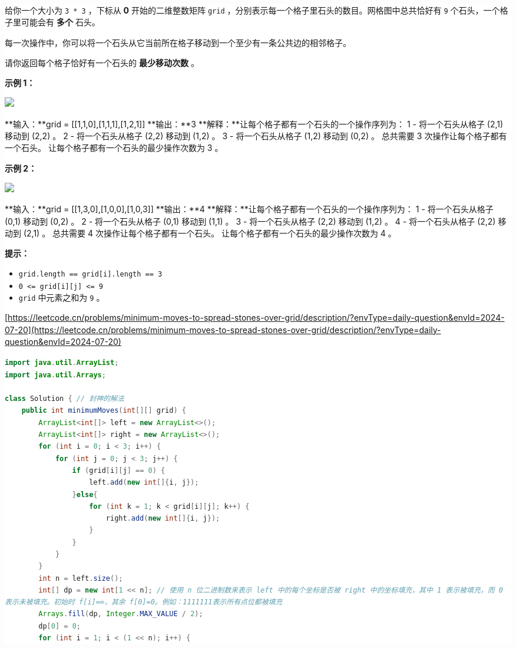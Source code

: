 给你一个大小为 `3 * 3` ，下标从 **0** 开始的二维整数矩阵 `grid` ，分别表示每一个格子里石头的数目。网格图中总共恰好有 `9` 个石头，一个格子里可能会有 **多个** 石头。

每一次操作中，你可以将一个石头从它当前所在格子移动到一个至少有一条公共边的相邻格子。

请你返回每个格子恰好有一个石头的 **最少移动次数** 。

**示例 1：**

![](https://assets.leetcode.com/uploads/2023/08/23/example1-3.svg)

**输入：**grid = \[\[1,1,0\],\[1,1,1\],\[1,2,1\]\]
**输出：**3
**解释：**让每个格子都有一个石头的一个操作序列为：
1 - 将一个石头从格子 (2,1) 移动到 (2,2) 。
2 - 将一个石头从格子 (2,2) 移动到 (1,2) 。
3 - 将一个石头从格子 (1,2) 移动到 (0,2) 。
总共需要 3 次操作让每个格子都有一个石头。
让每个格子都有一个石头的最少操作次数为 3 。

**示例 2：**

![](https://assets.leetcode.com/uploads/2023/08/23/example2-2.svg)

**输入：**grid = \[\[1,3,0\],\[1,0,0\],\[1,0,3\]\]
**输出：**4
**解释：**让每个格子都有一个石头的一个操作序列为：
1 - 将一个石头从格子 (0,1) 移动到 (0,2) 。
2 - 将一个石头从格子 (0,1) 移动到 (1,1) 。
3 - 将一个石头从格子 (2,2) 移动到 (1,2) 。
4 - 将一个石头从格子 (2,2) 移动到 (2,1) 。
总共需要 4 次操作让每个格子都有一个石头。
让每个格子都有一个石头的最少操作次数为 4 。

**提示：**

- `grid.length == grid[i].length == 3`
- `0 <= grid[i][j] <= 9`
- `grid` 中元素之和为 `9` 。

[https://leetcode.cn/problems/minimum-moves-to-spread-stones-over-grid/description/?envType=daily-question&envId=2024-07-20](https://leetcode.cn/problems/minimum-moves-to-spread-stones-over-grid/description/?envType=daily-question&envId=2024-07-20)

```java
import java.util.ArrayList;
import java.util.Arrays;

class Solution { // 封神的解法
    public int minimumMoves(int[][] grid) {
        ArrayList<int[]> left = new ArrayList<>();
        ArrayList<int[]> right = new ArrayList<>();
        for (int i = 0; i < 3; i++) {
            for (int j = 0; j < 3; j++) {
                if (grid[i][j] == 0) {
                    left.add(new int[]{i, j});
                }else{
                    for (int k = 1; k < grid[i][j]; k++) {
                        right.add(new int[]{i, j});
                    }
                }
            }
        }
        int n = left.size();
        int[] dp = new int[1 << n]; // 使用 n 位二进制数来表示 left 中的每个坐标是否被 right 中的坐标填充，其中 1 表示被填充，而 0 表示未被填充。初始时 f[i]=∞，其余 f[0]=0。例如：1111111表示所有点位都被填充
        Arrays.fill(dp, Integer.MAX_VALUE / 2);
        dp[0] = 0;
        for (int i = 1; i < (1 << n); i++) {
```